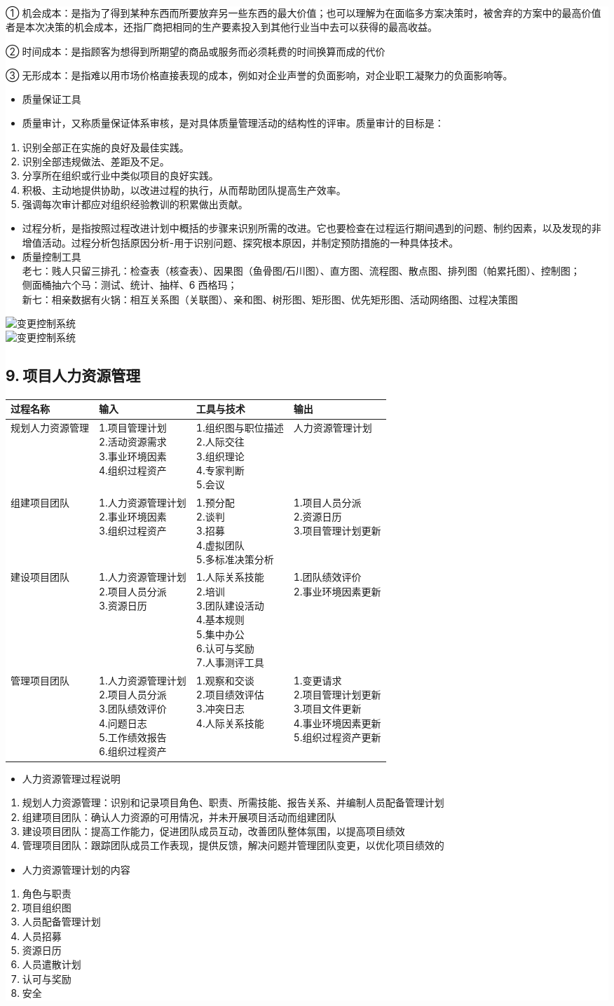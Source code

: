 ① 机会成本：是指为了得到某种东西而所要放弃另一些东西的最大价值；也可以理解为在面临多方案决策时，被舍弃的方案中的最高价值者是本次决策的机会成本，还指厂商把相同的生产要素投入到其他行业当中去可以获得的最高收益。

② 时间成本：是指顾客为想得到所期望的商品或服务而必须耗费的时间换算而成的代价

③ 无形成本：是指难以用市场价格直接表现的成本，例如对企业声誉的负面影响，对企业职工凝聚力的负面影响等。

- 质量保证工具

- 质量审计，又称质量保证体系审核，是对具体质量管理活动的结构性的评审。质量审计的目标是：

1. 识别全部正在实施的良好及最佳实践。
2. 识别全部违规做法、差距及不足。
3. 分享所在组织或行业中类似项目的良好实践。
4. 积极、主动地提供协助，以改进过程的执行，从而帮助团队提高生产效率。
5. 强调每次审计都应对组织经验教训的积累做出贡献。

- 过程分析，是指按照过程改进计划中概括的步骤来识别所需的改进。它也要检查在过程运行期间遇到的问题、制约因素，以及发现的非增值活动。过程分析包括原因分析-用于识别问题、探究根本原因，并制定预防措施的一种具体技术。
- 质量控制工具  
  老七：贱人只留三排孔：检查表（核查表）、因果图（鱼骨图/石川图）、直方图、流程图、散点图、排列图（帕累托图）、控制图；  
  侧面桶抽六个马：测试、统计、抽样、6 西格玛；  
  新七：相亲数据有火锅：相互关系图（关联图）、亲和图、树形图、矩形图、优先矩形图、活动网络图、过程决策图

 <img :src="$withBase('/assets/img/note/10.png')" alt="变更控制系统">
 <br>
 <img :src="$withBase('/assets/img/note/11.png')" alt="变更控制系统">

## 9. 项目人力资源管理

| 过程名称         | 输入                                                                                                     | 工具与技术                                                                                               | 输出                                                                                           |
| :--------------- | :------------------------------------------------------------------------------------------------------- | :------------------------------------------------------------------------------------------------------- | :--------------------------------------------------------------------------------------------- |
| 规划人力资源管理 | 1.项目管理计划<br>2.活动资源需求<br>3.事业环境因素<br>4.组织过程资产                                     | 1.组织图与职位描述<br>2.人际交往<br>3.组织理论<br>4.专家判断<br>5.会议                                   | 人力资源管理计划                                                                               |
| 组建项目团队     | 1.人力资源管理计划<br>2.事业环境因素<br>3.组织过程资产                                                   | 1.预分配<br>2.谈判<br>3.招募<br>4.虚拟团队<br>5.多标准决策分析                                           | 1.项目人员分派<br>2.资源日历<br>3.项目管理计划更新                                             |
| 建设项目团队     | 1.人力资源管理计划<br>2.项目人员分派<br>3.资源日历                                                       | 1.人际关系技能<br>2.培训<br>3.团队建设活动<br>4.基本规则<br>5.集中办公<br>6.认可与奖励<br>7.人事测评工具 | 1.团队绩效评价<br>2.事业环境因素更新                                                           |
| 管理项目团队     | 1.人力资源管理计划<br>2.项目人员分派<br>3.团队绩效评价<br>4.问题日志<br>5.工作绩效报告<br>6.组织过程资产 | 1.观察和交谈<br>2.项目绩效评估<br>3.冲突日志<br>4.人际关系技能                                           | 1.变更请求<br>2.项目管理计划更新<br>3.项目文件更新<br>4.事业环境因素更新<br>5.组织过程资产更新 |

- 人力资源管理过程说明

1. 规划人力资源管理：识别和记录项目角色、职责、所需技能、报告关系、并编制人员配备管理计划
2. 组建项目团队：确认人力资源的可用情况，并未开展项目活动而组建团队
3. 建设项目团队：提高工作能力，促进团队成员互动，改善团队整体氛围，以提高项目绩效
4. 管理项目团队：跟踪团队成员工作表现，提供反馈，解决问题并管理团队变更，以优化项目绩效的

- 人力资源管理计划的内容

1. 角色与职责
2. 项目组织图
3. 人员配备管理计划
4. 人员招募
5. 资源日历
6. 人员遣散计划
7. 认可与奖励
8. 安全
